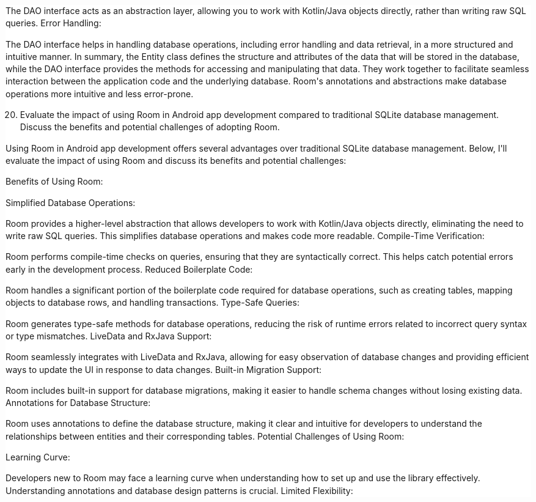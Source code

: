 The DAO interface acts as an abstraction layer, allowing you to work with Kotlin/Java objects directly, rather than writing raw SQL queries.
Error Handling:

The DAO interface helps in handling database operations, including error handling and data retrieval, in a more structured and intuitive manner.
In summary, the Entity class defines the structure and attributes of the data that will be stored in the database, while the DAO interface provides the methods for accessing and manipulating that data. They work together to facilitate seamless interaction between the application code and the underlying database. Room's annotations and abstractions make database operations more intuitive and less error-prone.



20.   Evaluate the impact of using Room in Android app development compared to traditional SQLite database management. Discuss the benefits and potential challenges of adopting Room.

Using Room in Android app development offers several advantages over traditional SQLite database management. Below, I'll evaluate the impact of using Room and discuss its benefits and potential challenges:

Benefits of Using Room:

Simplified Database Operations:

Room provides a higher-level abstraction that allows developers to work with Kotlin/Java objects directly, eliminating the need to write raw SQL queries. This simplifies database operations and makes code more readable.
Compile-Time Verification:

Room performs compile-time checks on queries, ensuring that they are syntactically correct. This helps catch potential errors early in the development process.
Reduced Boilerplate Code:

Room handles a significant portion of the boilerplate code required for database operations, such as creating tables, mapping objects to database rows, and handling transactions.
Type-Safe Queries:

Room generates type-safe methods for database operations, reducing the risk of runtime errors related to incorrect query syntax or type mismatches.
LiveData and RxJava Support:

Room seamlessly integrates with LiveData and RxJava, allowing for easy observation of database changes and providing efficient ways to update the UI in response to data changes.
Built-in Migration Support:

Room includes built-in support for database migrations, making it easier to handle schema changes without losing existing data.
Annotations for Database Structure:

Room uses annotations to define the database structure, making it clear and intuitive for developers to understand the relationships between entities and their corresponding tables.
Potential Challenges of Using Room:

Learning Curve:

Developers new to Room may face a learning curve when understanding how to set up and use the library effectively. Understanding annotations and database design patterns is crucial.
Limited Flexibility:
